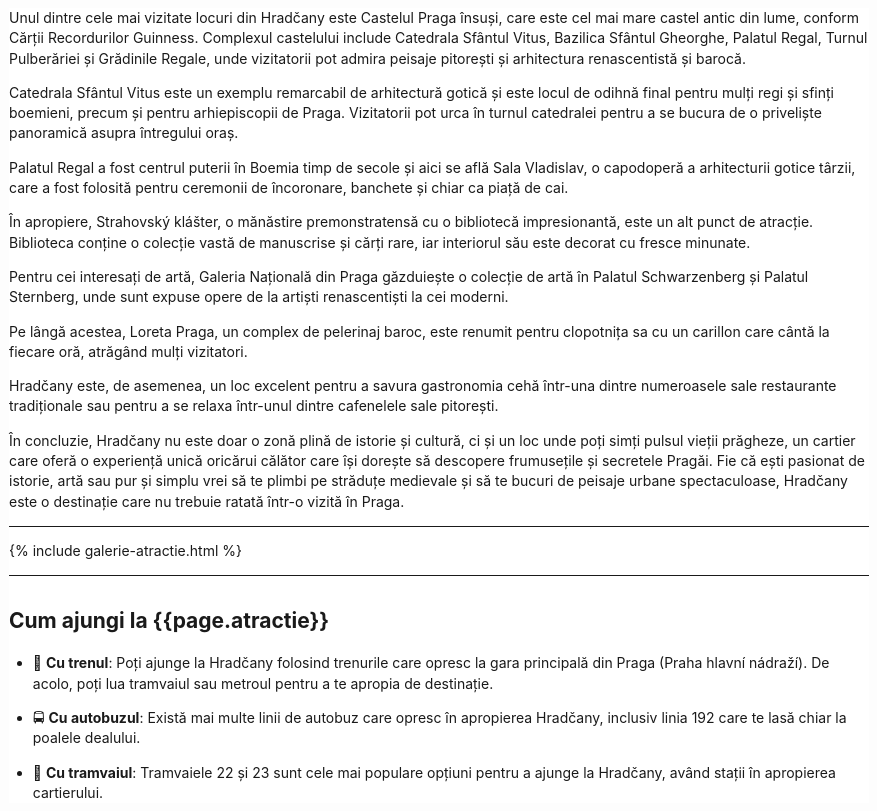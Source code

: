 Unul dintre cele mai vizitate locuri din Hradčany este Castelul Praga însuși, care este cel mai mare castel antic din lume, conform Cărții Recordurilor Guinness. Complexul castelului include Catedrala Sfântul Vitus, Bazilica Sfântul Gheorghe, Palatul Regal, Turnul Pulberăriei și Grădinile Regale, unde vizitatorii pot admira peisaje pitorești și arhitectura renascentistă și barocă.

Catedrala Sfântul Vitus este un exemplu remarcabil de arhitectură gotică și este locul de odihnă final pentru mulți regi și sfinți boemieni, precum și pentru arhiepiscopii de Praga. Vizitatorii pot urca în turnul catedralei pentru a se bucura de o priveliște panoramică asupra întregului oraș.

Palatul Regal a fost centrul puterii în Boemia timp de secole și aici se află Sala Vladislav, o capodoperă a arhitecturii gotice târzii, care a fost folosită pentru ceremonii de încoronare, banchete și chiar ca piață de cai.

În apropiere, Strahovský klášter, o mănăstire premonstratensă cu o bibliotecă impresionantă, este un alt punct de atracție. Biblioteca conține o colecție vastă de manuscrise și cărți rare, iar interiorul său este decorat cu fresce minunate.

Pentru cei interesați de artă, Galeria Națională din Praga găzduiește o colecție de artă în Palatul Schwarzenberg și Palatul Sternberg, unde sunt expuse opere de la artiști renascentiști la cei moderni.

Pe lângă acestea, Loreta Praga, un complex de pelerinaj baroc, este renumit pentru clopotnița sa cu un carillon care cântă la fiecare oră, atrăgând mulți vizitatori.

Hradčany este, de asemenea, un loc excelent pentru a savura gastronomia cehă într-una dintre numeroasele sale restaurante tradiționale sau pentru a se relaxa într-unul dintre cafenelele sale pitorești.

În concluzie, Hradčany nu este doar o zonă plină de istorie și cultură, ci și un loc unde poți simți pulsul vieții prăgheze, un cartier care oferă o experiență unică oricărui călător care își dorește să descopere frumusețile și secretele Pragăi. Fie că ești pasionat de istorie, artă sau pur și simplu vrei să te plimbi pe străduțe medievale și să te bucuri de peisaje urbane spectaculoase, Hradčany este o destinație care nu trebuie ratată într-o vizită în Praga.

</div>
</div>

<hr class="hr-s1">

{% include galerie-atractie.html %}

<div class="row jt">
<div class="col-lg-8 col-12 no-list" markdown="1">

---
## Cum ajungi la {{page.atractie}}

- 🚆 **Cu trenul**: Poți ajunge la Hradčany folosind trenurile care opresc la gara principală din Praga (Praha hlavní nádraží). De acolo, poți lua tramvaiul sau metroul pentru a te apropia de destinație.
  
- 🚍 **Cu autobuzul**: Există mai multe linii de autobuz care opresc în apropierea Hradčany, inclusiv linia 192 care te lasă chiar la poalele dealului.

- 🚋 **Cu tramvaiul**: Tramvaiele 22 și 23 sunt cele mai populare opțiuni pentru a ajunge la Hradčany, având stații în apropierea cartierului.
